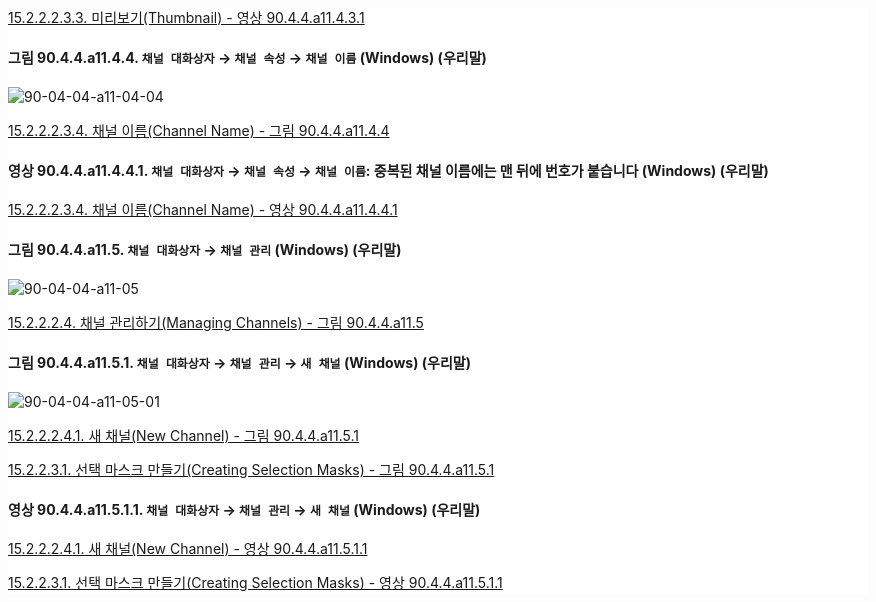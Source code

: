 [15.2.2.2.3.3. 미리보기(Thumbnail) - 영상 90.4.4.a11.4.3.1](./15-02-02-02-03-03-thumbnail.md#90-04-04-a11-04-03-01)

<a id="90-04-04-a11-04-04"></a>

#### 그림 90.4.4.a11.4.4. `채널 대화상자` → `채널 속성` → `채널 이름` (Windows) (우리말)
<img width="262" height="290" alt="90-04-04-a11-04-04" src="https://github.com/wonder13662/gimp/assets/15767104/ec055898-7206-4bb2-bc0e-dc55967fc65b" />

[15.2.2.2.3.4. 채널 이름(Channel Name) - 그림 90.4.4.a11.4.4](./15-02-02-02-03-04-channel_name.md#90-04-04-a11-04-04)

<a id="90-04-04-a11-04-04-01"></a>

#### 영상 90.4.4.a11.4.4.1. `채널 대화상자` → `채널 속성` → `채널 이름`: 중복된 채널 이름에는 맨 뒤에 번호가 붙습니다 (Windows) (우리말)
<video controls="controls" width="640" height="360" src="https://github.com/wonder13662/gimp/assets/15767104/798680d8-48b6-423b-b168-05654e5483f1"></video>

[15.2.2.2.3.4. 채널 이름(Channel Name) - 영상 90.4.4.a11.4.4.1](./15-02-02-02-03-04-channel_name.md#90-04-04-a11-04-04-01)

<a id="90-04-04-a11-05"></a>

#### 그림 90.4.4.a11.5. `채널 대화상자` → `채널 관리` (Windows) (우리말)
<img width="262" height="290" alt="90-04-04-a11-05" src="https://github.com/wonder13662/gimp/assets/15767104/3147a623-c3e3-492c-bcd9-7ffbe8290d82" />

[15.2.2.2.4. 채널 관리하기(Managing Channels) - 그림 90.4.4.a11.5](./15-02-02-02-04-00-managing_channels.md#90-04-04-a11-05)

<a id="90-04-04-a11-05-01"></a>

#### 그림 90.4.4.a11.5.1. `채널 대화상자` → `채널 관리` → `새 채널` (Windows) (우리말)
<img width="262" height="290" alt="90-04-04-a11-05-01" src="https://github.com/wonder13662/gimp/assets/15767104/82c4f833-a4c3-4e0b-b8e2-2679a286785b" />

[15.2.2.2.4.1. 새 채널(New Channel) - 그림 90.4.4.a11.5.1](./15-02-02-02-04-01-new_channel.md#90-04-04-a11-05-01)

[15.2.2.3.1. 선택 마스크 만들기(Creating Selection Masks) - 그림 90.4.4.a11.5.1](./15-02-02-03-01-creating_selection_masks.md#90-04-04-a11-05-01)

<a id="90-04-04-a11-05-01-01"></a>

#### 영상 90.4.4.a11.5.1.1. `채널 대화상자` → `채널 관리` → `새 채널` (Windows) (우리말)
<video controls="controls" width="640" height="360" src="https://github.com/wonder13662/gimp/assets/15767104/8f0ace6a-84f2-48e0-9f62-9cd712890b9c"></video>

[15.2.2.2.4.1. 새 채널(New Channel) - 영상 90.4.4.a11.5.1.1](./15-02-02-02-04-01-new_channel.md#90-04-04-a11-05-01-01)

[15.2.2.3.1. 선택 마스크 만들기(Creating Selection Masks) - 영상 90.4.4.a11.5.1.1](./15-02-02-03-01-creating_selection_masks.md#90-04-04-a11-05-01-01)
